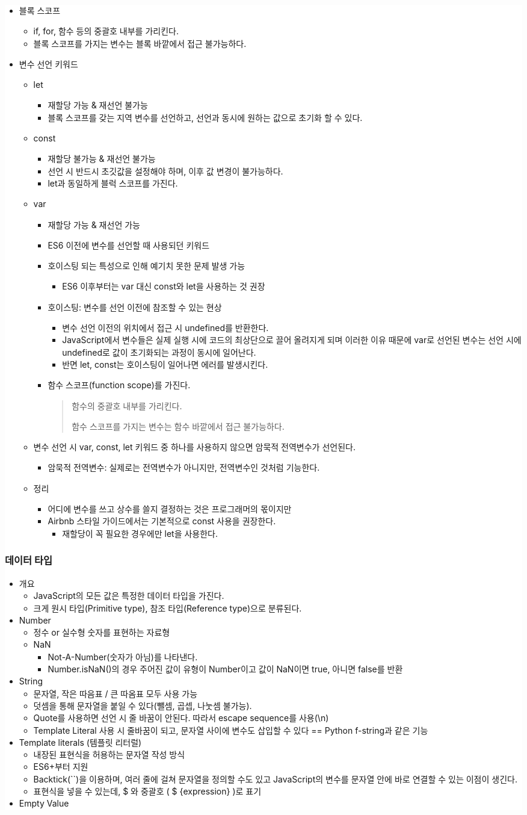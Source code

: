 - 블록 스코프

  - if, for, 함수 등의 중괄호 내부를 가리킨다.
  - 블록 스코프를 가지는 변수는 블록 바깥에서 접근 불가능하다.

- 변수 선언 키워드

  - let

    - 재할당 가능 & 재선언 불가능
    - 블록 스코프를 갖는 지역 변수를 선언하고, 선언과 동시에 원하는 값으로 초기화 할 수 있다.

  - const

    - 재할당 불가능 & 재선언 불가능
    - 선언 시 반드시 초깃값을 설정해야 하며, 이후 값 변경이 불가능하다.
    - let과 동일하게 블럭 스코프를 가진다.

  - var

    - 재할당 가능 & 재선언 가능

    - ES6 이전에 변수를 선언할 때 사용되던 키워드

    - 호이스팅 되는 특성으로 인해 예기치 못한 문제 발생 가능

      - ES6 이후부터는 var 대신 const와 let을 사용하는 것 권장

    - 호이스팅: 변수를 선언 이전에 참조할 수 있는 현상

      - 변수 선언 이전의 위치에서 접근 시 undefined를 반환한다.
      - JavaScript에서 변수들은 실제 실행 시에 코드의 최상단으로 끌어 올려지게 되며 이러한 이유 때문에 var로 선언된 변수는 선언 시에 undefined로 값이 초기화되는 과정이 동시에 일어난다.
      - 반면 let, const는 호이스팅이 일어나면 에러를 발생시킨다.

    - 함수 스코프(function scope)를 가진다.

      > 함수의 중괄호 내부를 가리킨다.
      >
      > 함수 스코프를 가지는 변수는 함수 바깥에서 접근 불가능하다.

  - 변수 선언 시 var, const, let 키워드 중 하나를 사용하지 않으면 암묵적 전역변수가 선언된다.

    - 암묵적 전역변수: 실제로는 전역변수가 아니지만, 전역변수인 것처럼 기능한다.

  - 정리
  
    - 어디에 변수를 쓰고 상수를 쓸지 결정하는 것은 프로그래머의 몫이지만
    - Airbnb 스타일 가이드에서는 기본적으로 const 사용을 권장한다.
      - 재할당이 꼭 필요한 경우에만 let을 사용한다.

### 데이터 타입

- 개요
  - JavaScript의 모든 값은 특정한 데이터 타입을 가진다.
  - 크게 원시 타입(Primitive type), 참조 타입(Reference type)으로 분류된다.
- Number
  - 정수 or 실수형 숫자를 표현하는 자료형
  - NaN
    - Not-A-Number(숫자가 아님)를 나타낸다.
    - Number.isNaN()의 경우 주어진 값이 유형이 Number이고 값이 NaN이면 true, 아니면 false를 반환
- String
  - 문자열, 작은 따음표 / 큰 따옴표 모두 사용 가능
  - 덧셈을 통해 문자열을 붙일 수 있다(뺄셈, 곱셉, 나눗셈 불가능).
  - Quote를 사용하면 선언 시 줄 바꿈이 안된다. 따라서 escape sequence를 사용(\n)
  - Template Literal 사용 시 줄바꿈이 되고, 문자열 사이에 변수도 삽입할 수 있다 == Python f-string과 같은 기능
- Template literals (템플릿 리터럴)
  - 내장된 표현식을 허용하는 문자열 작성 방식
  - ES6+부터 지원
  - Backtick(``)을 이용하며, 여러 줄에 걸쳐 문자열을 정의할 수도 있고 JavaScript의 변수를 문자열 안에 바로 연결할 수 있는 이점이 생긴다.
  - 표현식을 넣을 수 있는데, $ 와 중괄호 ( $ {expression} )로 표기
- Empty Value